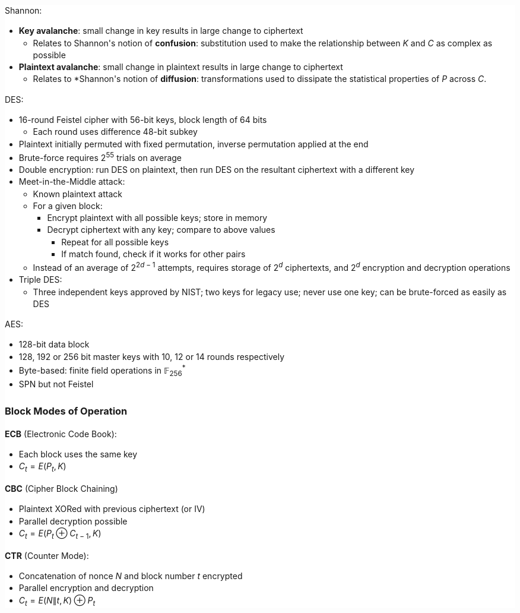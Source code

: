 Shannon:

- **Key avalanche**: small change in key results in large change to ciphertext
  - Relates to Shannon's notion of **confusion**: substitution used to make the relationship between $K$ and $C$ as complex as possible
- **Plaintext avalanche**: small change in plaintext results in large change to ciphertext
  - Relates to *Shannon's notion of **diffusion**: transformations used to dissipate the statistical properties of $P$ across $C$.

DES:

- 16-round Feistel cipher with 56-bit keys, block length of 64 bits
  - Each round uses difference 48-bit subkey
- Plaintext initially permuted with fixed permutation, inverse permutation applied at the end
- Brute-force requires $2^{55}$ trials on average
- Double encryption: run DES on plaintext, then run DES on the resultant ciphertext with a different key
- Meet-in-the-Middle attack:
  - Known plaintext attack
  - For a given block:
    - Encrypt plaintext with all possible keys; store in memory
    - Decrypt ciphertext with any key; compare to above values
      - Repeat for all possible keys
      - If match found, check if it works for other pairs
  - Instead of an average of $2^{2d - 1}$ attempts, requires storage of $2^d$ ciphertexts, and $2^d$ encryption and decryption operations
- Triple DES:
  - Three independent keys approved by NIST; two keys for legacy use; never use one key; can be brute-forced as easily as DES

AES:

- 128-bit data block
- 128, 192 or 256 bit master keys with 10, 12 or 14 rounds respectively
- Byte-based: finite field operations in $\mathbb{F}_{256}^*$
- SPN but not Feistel

### Block Modes of Operation

**ECB** (Electronic Code Book):

- Each block uses the same key
- $C_t = E(P_t, K)$

**CBC** (Cipher Block Chaining)

- Plaintext XORed with previous ciphertext (or IV)
- Parallel decryption possible
- $C_t = E(P_t \oplus C_{t - 1}, K)$

**CTR** (Counter Mode):

- Concatenation of nonce $N$ and block number $t$ encrypted
- Parallel encryption and decryption
- $C_t = E(N \| t, K) \oplus P_t$
